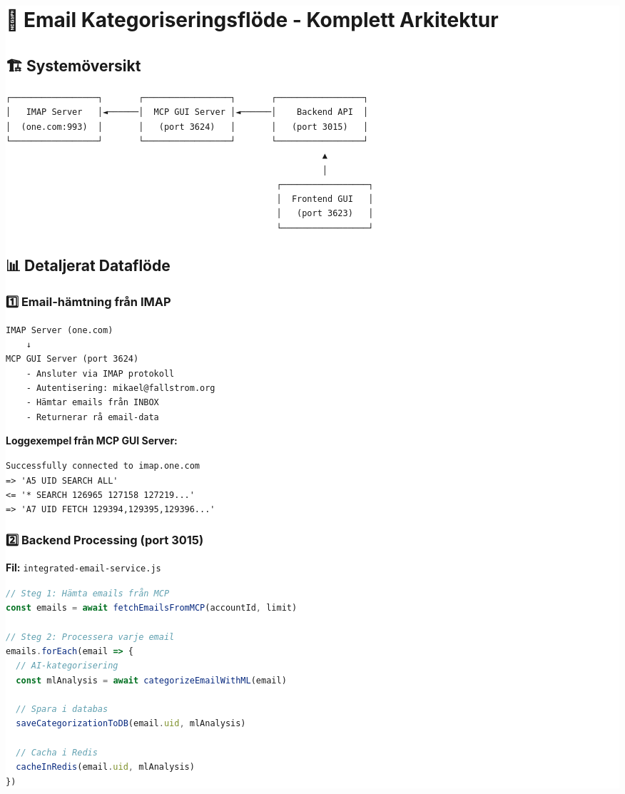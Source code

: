# 📧 Email Kategoriseringsflöde - Komplett Arkitektur

## 🏗️ Systemöversikt

```
┌─────────────────┐       ┌─────────────────┐       ┌─────────────────┐
│   IMAP Server   │◄──────│  MCP GUI Server │◄──────│    Backend API  │
│  (one.com:993)  │       │   (port 3624)   │       │   (port 3015)   │
└─────────────────┘       └─────────────────┘       └─────────────────┘
                                                              ▲
                                                              │
                                                     ┌─────────────────┐
                                                     │  Frontend GUI   │
                                                     │   (port 3623)   │
                                                     └─────────────────┘
```

## 📊 Detaljerat Dataflöde

### 1️⃣ **Email-hämtning från IMAP**

```
IMAP Server (one.com)
    ↓
MCP GUI Server (port 3624)
    - Ansluter via IMAP protokoll
    - Autentisering: mikael@fallstrom.org
    - Hämtar emails från INBOX
    - Returnerar rå email-data
```

**Loggexempel från MCP GUI Server:**
```
Successfully connected to imap.one.com
=> 'A5 UID SEARCH ALL'
<= '* SEARCH 126965 127158 127219...'
=> 'A7 UID FETCH 129394,129395,129396...'
```

### 2️⃣ **Backend Processing (port 3015)**

**Fil:** `integrated-email-service.js`

```javascript
// Steg 1: Hämta emails från MCP
const emails = await fetchEmailsFromMCP(accountId, limit)

// Steg 2: Processera varje email
emails.forEach(email => {
  // AI-kategorisering
  const mlAnalysis = await categorizeEmailWithML(email)

  // Spara i databas
  saveCategorizationToDB(email.uid, mlAnalysis)

  // Cacha i Redis
  cacheInRedis(email.uid, mlAnalysis)
})
```

